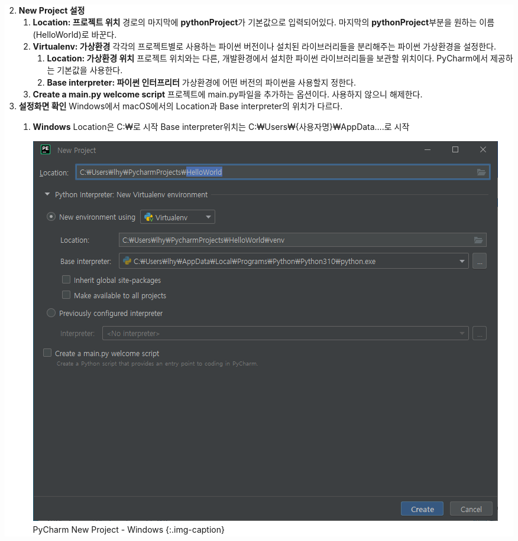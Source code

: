 2. **New Project 설정**
    1. **Location: 프로젝트 위치**
    경로의 마지막에 **pythonProject**가 기본값으로 입력되어있다. 마지막의 **pythonProject**부분을 원하는 이름(HelloWorld)로 바꾼다. 
    2. **Virtualenv: 가상환경**
       각각의 프로젝트별로 사용하는 파이썬 버전이나 설치된 라이브러리들을 분리해주는 파이썬 가상환경을 설정한다.
        1. **Location: 가상환경 위치**
        프로젝트 위치와는 다른, 개발환경에서 설치한 파이썬 라이브러리들을 보관할 위치이다. PyCharm에서 제공하는 기본값을 사용한다.
        2. **Base interpreter: 파이썬 인터프리터**
        가상환경에 어떤 버전의 파이썬을 사용할지 정한다.
    3. **Create a main.py welcome script**
    프로젝트에 main.py파일을 추가하는 옵션이다. 사용하지 않으니 해제한다.
3. **설정화면 확인**
   Windows에서 macOS에서의 Location과 Base interpreter의 위치가 다르다.
    1. **Windows**
    Location은 C:₩로 시작
         Base interpreter위치는 C:₩Users₩{사용자명}₩AppData….로 시작
        
        ![3.2.2-2](../../../../../images/2023-09-21-ch3-dev-setup/3.2.2-2.png)
        PyCharm New Project - Windows
        {:.img-caption}
        
